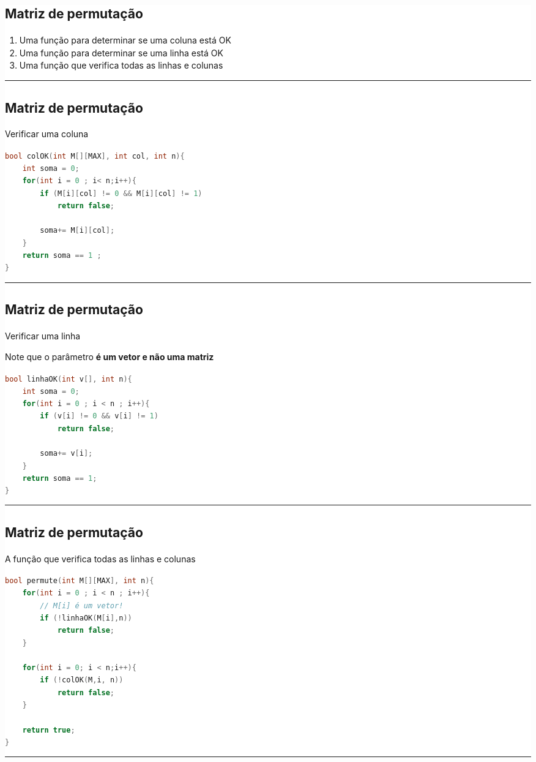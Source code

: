 ## Matriz de permutação

1. Uma função para determinar se uma coluna está OK
2. Uma função para determinar se uma linha está OK
3. Uma função que verifica todas as linhas e colunas 

---
## Matriz de permutação
Verificar uma coluna 

```cpp
bool colOK(int M[][MAX], int col, int n){
    int soma = 0;
    for(int i = 0 ; i< n;i++){
        if (M[i][col] != 0 && M[i][col] != 1)
            return false;

        soma+= M[i][col];
    }
    return soma == 1 ;
}
```
---
## Matriz de permutação
Verificar uma linha

Note que o parâmetro __é um vetor e não uma matriz__

```cpp
bool linhaOK(int v[], int n){
    int soma = 0;
    for(int i = 0 ; i < n ; i++){
        if (v[i] != 0 && v[i] != 1)
            return false;

        soma+= v[i];
    }
    return soma == 1;
}
```
---
## Matriz de permutação

A função que verifica todas as linhas e colunas

```cpp
bool permute(int M[][MAX], int n){
    for(int i = 0 ; i < n ; i++){
        // M[i] é um vetor!
        if (!linhaOK(M[i],n))
            return false;
    }

    for(int i = 0; i < n;i++){
        if (!colOK(M,i, n))
            return false;
    }

    return true;
}
```

---